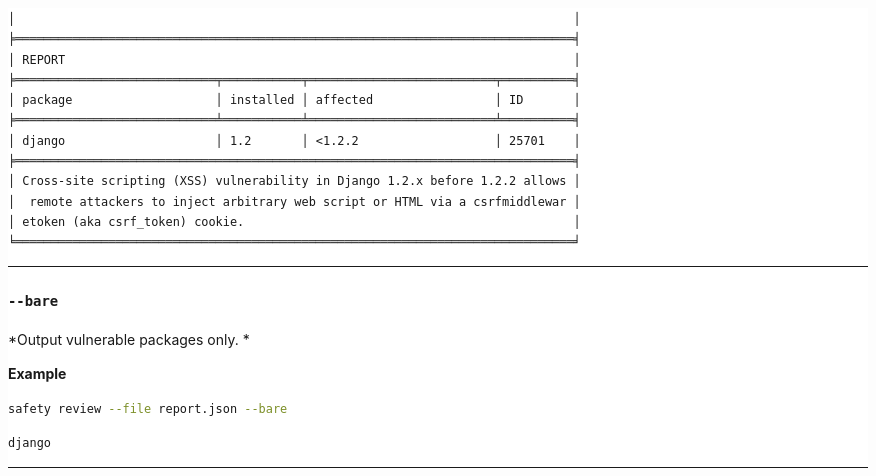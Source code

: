 ```
│                                                                              │
╞══════════════════════════════════════════════════════════════════════════════╡
│ REPORT                                                                       │
╞════════════════════════════╤═══════════╤══════════════════════════╤══════════╡
│ package                    │ installed │ affected                 │ ID       │
╞════════════════════════════╧═══════════╧══════════════════════════╧══════════╡
│ django                     │ 1.2       │ <1.2.2                   │ 25701    │
╞══════════════════════════════════════════════════════════════════════════════╡
│ Cross-site scripting (XSS) vulnerability in Django 1.2.x before 1.2.2 allows │
│  remote attackers to inject arbitrary web script or HTML via a csrfmiddlewar │
│ etoken (aka csrf_token) cookie.                                              │
╘══════════════════════════════════════════════════════════════════════════════╛
```
___

### `--bare`

*Output vulnerable packages only. *

**Example**
```bash
safety review --file report.json --bare
```

```
django
```
___

